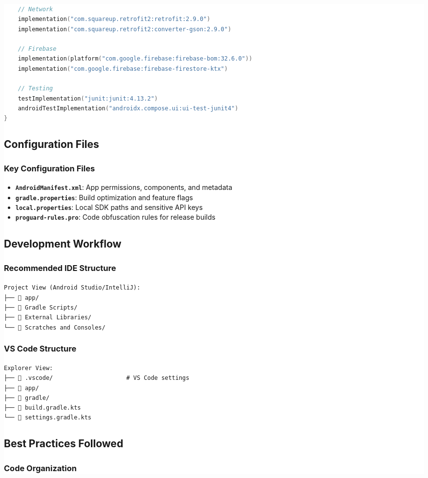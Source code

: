 ```kotlin
    // Network
    implementation("com.squareup.retrofit2:retrofit:2.9.0")
    implementation("com.squareup.retrofit2:converter-gson:2.9.0")
    
    // Firebase
    implementation(platform("com.google.firebase:firebase-bom:32.6.0"))
    implementation("com.google.firebase:firebase-firestore-ktx")
    
    // Testing
    testImplementation("junit:junit:4.13.2")
    androidTestImplementation("androidx.compose.ui:ui-test-junit4")
}
```

## Configuration Files

### Key Configuration Files

- **`AndroidManifest.xml`**: App permissions, components, and metadata
- **`gradle.properties`**: Build optimization and feature flags
- **`local.properties`**: Local SDK paths and sensitive API keys
- **`proguard-rules.pro`**: Code obfuscation rules for release builds

## Development Workflow

### Recommended IDE Structure

```
Project View (Android Studio/IntelliJ):
├── 📁 app/
├── 📁 Gradle Scripts/
├── 📁 External Libraries/
└── 📁 Scratches and Consoles/
```

### VS Code Structure

```
Explorer View:
├── 📁 .vscode/                     # VS Code settings
├── 📁 app/
├── 📁 gradle/
├── 📄 build.gradle.kts
└── 📄 settings.gradle.kts
```

## Best Practices Followed

### Code Organization
